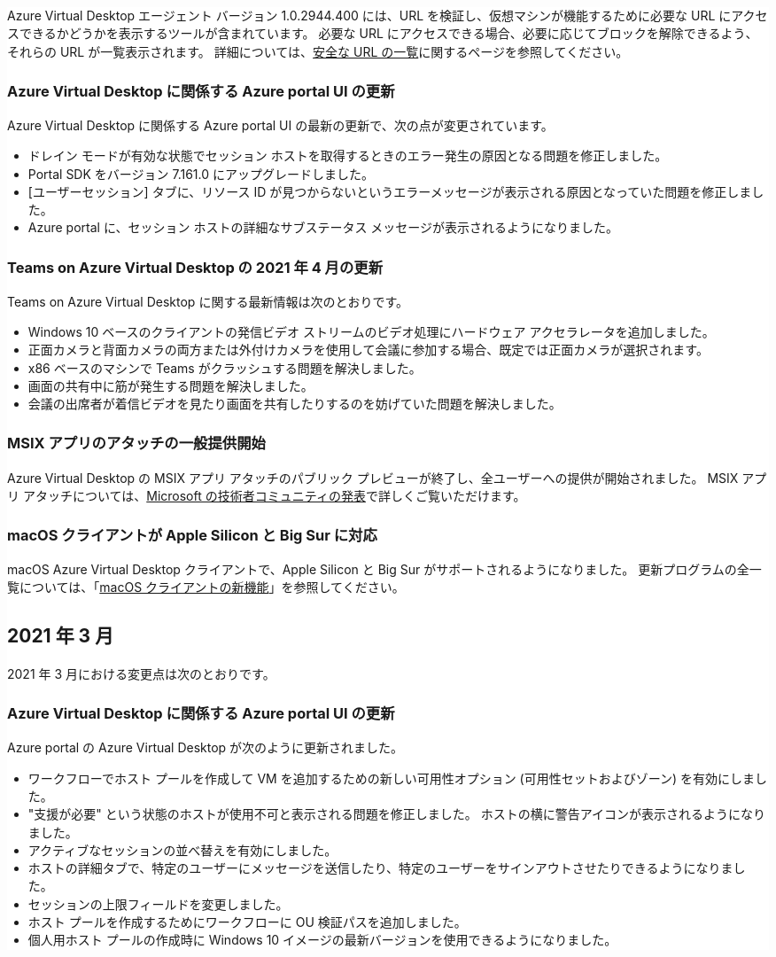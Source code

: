 Azure Virtual Desktop エージェント バージョン 1.0.2944.400 には、URL を検証し、仮想マシンが機能するために必要な URL にアクセスできるかどうかを表示するツールが含まれています。 必要な URL にアクセスできる場合、必要に応じてブロックを解除できるよう、それらの URL が一覧表示されます。 詳細については、[安全な URL の一覧](safe-url-list.md#required-url-check-tool)に関するページを参照してください。

### <a name="updates-to-the-azure-portal-ui-for-azure-virtual-desktop"></a>Azure Virtual Desktop に関係する Azure portal UI の更新

Azure Virtual Desktop に関係する Azure portal UI の最新の更新で、次の点が変更されています。

- ドレイン モードが有効な状態でセッション ホストを取得するときのエラー発生の原因となる問題を修正しました。
- Portal SDK をバージョン 7.161.0 にアップグレードしました。
- [ユーザーセッション] タブに、リソース ID が見つからないというエラーメッセージが表示される原因となっていた問題を修正しました。
- Azure portal に、セッション ホストの詳細なサブステータス メッセージが表示されるようになりました。

### <a name="april-2021-updates-for-teams-on-azure-virtual-desktop"></a>Teams on Azure Virtual Desktop の 2021 年 4 月の更新

Teams on Azure Virtual Desktop に関する最新情報は次のとおりです。

- Windows 10 ベースのクライアントの発信ビデオ ストリームのビデオ処理にハードウェア アクセラレータを追加しました。
- 正面カメラと背面カメラの両方または外付けカメラを使用して会議に参加する場合、既定では正面カメラが選択されます。
- x86 ベースのマシンで Teams がクラッシュする問題を解決しました。
- 画面の共有中に筋が発生する問題を解決しました。
- 会議の出席者が着信ビデオを見たり画面を共有したりするのを妨げていた問題を解決しました。

### <a name="msix-app-attach-is-now-generally-available"></a>MSIX アプリのアタッチの一般提供開始

Azure Virtual Desktop の MSIX アプリ アタッチのパブリック プレビューが終了し、全ユーザーへの提供が開始されました。 MSIX アプリ アタッチについては、[Microsoft の技術者コミュニティの発表](https://techcommunity.microsoft.com/t5/windows-virtual-desktop/msix-app-attach-is-now-generally-available/m-p/2270468)で詳しくご覧いただけます。

### <a name="the-macos-client-now-supports-apple-silicon-and-big-sur"></a>macOS クライアントが Apple Silicon と Big Sur に対応

macOS Azure Virtual Desktop クライアントで、Apple Silicon と Big Sur がサポートされるようになりました。 更新プログラムの全一覧については、「[macOS クライアントの新機能](/windows-server/remote/remote-desktop-services/clients/mac-whatsnew)」を参照してください。

## <a name="march-2021"></a>2021 年 3 月

2021 年 3 月における変更点は次のとおりです。

### <a name="updates-to-the-azure-portal-ui-for-azure-virtual-desktop"></a>Azure Virtual Desktop に関係する Azure portal UI の更新

Azure portal の Azure Virtual Desktop が次のように更新されました。

- ワークフローでホスト プールを作成して VM を追加するための新しい可用性オプション (可用性セットおよびゾーン) を有効にしました。
- "支援が必要" という状態のホストが使用不可と表示される問題を修正しました。 ホストの横に警告アイコンが表示されるようになりました。
- アクティブなセッションの並べ替えを有効にしました。
- ホストの詳細タブで、特定のユーザーにメッセージを送信したり、特定のユーザーをサインアウトさせたりできるようになりました。
- セッションの上限フィールドを変更しました。
- ホスト プールを作成するためにワークフローに OU 検証パスを追加しました。
- 個人用ホスト プールの作成時に Windows 10 イメージの最新バージョンを使用できるようになりました。
